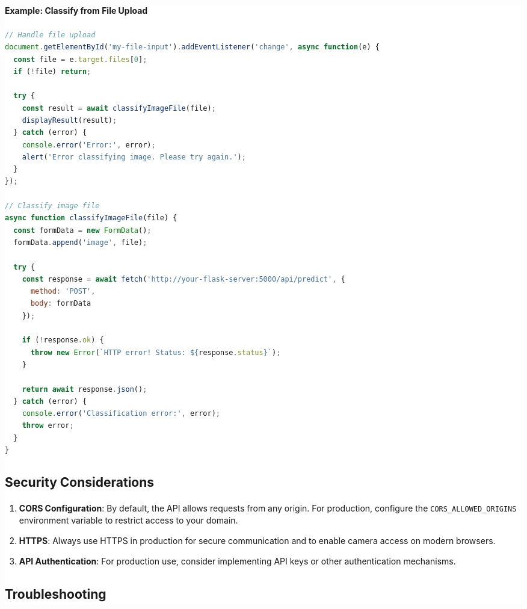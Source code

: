 #### Example: Classify from File Upload

```javascript
// Handle file upload
document.getElementById('my-file-input').addEventListener('change', async function(e) {
  const file = e.target.files[0];
  if (!file) return;
  
  try {
    const result = await classifyImageFile(file);
    displayResult(result);
  } catch (error) {
    console.error('Error:', error);
    alert('Error classifying image. Please try again.');
  }
});

// Classify image file
async function classifyImageFile(file) {
  const formData = new FormData();
  formData.append('image', file);
  
  try {
    const response = await fetch('http://your-flask-server:5000/api/predict', {
      method: 'POST',
      body: formData
    });
    
    if (!response.ok) {
      throw new Error(`HTTP error! Status: ${response.status}`);
    }
    
    return await response.json();
  } catch (error) {
    console.error('Classification error:', error);
    throw error;
  }
}
```

## Security Considerations

1. **CORS Configuration**: By default, the API allows requests from any origin. For production, configure the `CORS_ALLOWED_ORIGINS` environment variable to restrict access to your domain.

2. **HTTPS**: Always use HTTPS in production for secure communication and to enable camera access on modern browsers.

3. **API Authentication**: For production use, consider implementing API keys or other authentication mechanisms.

## Troubleshooting

